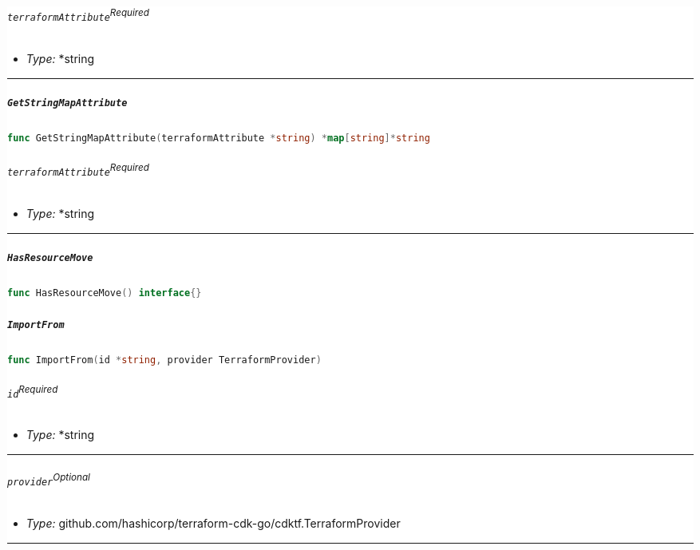 ###### `terraformAttribute`<sup>Required</sup> <a name="terraformAttribute" id="@cdktf/provider-opentelekomcloud.cfwServiceGroupMemberV1.CfwServiceGroupMemberV1.getStringAttribute.parameter.terraformAttribute"></a>

- *Type:* *string

---

##### `GetStringMapAttribute` <a name="GetStringMapAttribute" id="@cdktf/provider-opentelekomcloud.cfwServiceGroupMemberV1.CfwServiceGroupMemberV1.getStringMapAttribute"></a>

```go
func GetStringMapAttribute(terraformAttribute *string) *map[string]*string
```

###### `terraformAttribute`<sup>Required</sup> <a name="terraformAttribute" id="@cdktf/provider-opentelekomcloud.cfwServiceGroupMemberV1.CfwServiceGroupMemberV1.getStringMapAttribute.parameter.terraformAttribute"></a>

- *Type:* *string

---

##### `HasResourceMove` <a name="HasResourceMove" id="@cdktf/provider-opentelekomcloud.cfwServiceGroupMemberV1.CfwServiceGroupMemberV1.hasResourceMove"></a>

```go
func HasResourceMove() interface{}
```

##### `ImportFrom` <a name="ImportFrom" id="@cdktf/provider-opentelekomcloud.cfwServiceGroupMemberV1.CfwServiceGroupMemberV1.importFrom"></a>

```go
func ImportFrom(id *string, provider TerraformProvider)
```

###### `id`<sup>Required</sup> <a name="id" id="@cdktf/provider-opentelekomcloud.cfwServiceGroupMemberV1.CfwServiceGroupMemberV1.importFrom.parameter.id"></a>

- *Type:* *string

---

###### `provider`<sup>Optional</sup> <a name="provider" id="@cdktf/provider-opentelekomcloud.cfwServiceGroupMemberV1.CfwServiceGroupMemberV1.importFrom.parameter.provider"></a>

- *Type:* github.com/hashicorp/terraform-cdk-go/cdktf.TerraformProvider

---
